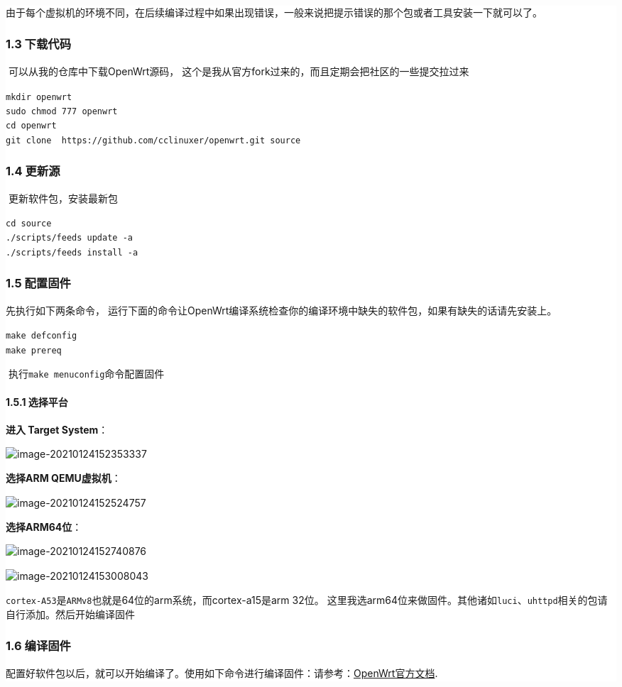 ​		由于每个虚拟机的环境不同，在后续编译过程中如果出现错误，一般来说把提示错误的那个包或者工具安装一下就可以了。

### 1.3 下载代码

​	可以从我的仓库中下载OpenWrt源码， 这个是我从官方fork过来的，而且定期会把社区的一些提交拉过来

```shell
mkdir openwrt
sudo chmod 777 openwrt
cd openwrt
git clone  https://github.com/cclinuxer/openwrt.git source
```

### 1.4  更新源

​	更新软件包，安装最新包

```shell
cd source
./scripts/feeds update -a
./scripts/feeds install -a
```

### 1.5 配置固件

  先执行如下两条命令， 运行下面的命令让OpenWrt编译系统检查你的编译环境中缺失的软件包，如果有缺失的话请先安装上。

```shell
make defconfig
make prereq
```

​	执行`make menuconfig`命令配置固件

####    1.5.1 **选择平台**

   **进入 Target System**：

![image-20210124152353337](https://gitee.com/cclinuxer/blog_image/raw/master/image/image-20210124152353337.png)

**选择ARM QEMU虚拟机**：

![image-20210124152524757](https://gitee.com/cclinuxer/blog_image/raw/master/image/image-20210124152524757.png)

**选择ARM64位**：

![image-20210124152740876](https://gitee.com/cclinuxer/blog_image/raw/master/image/image-20210124152740876.png)

![image-20210124153008043](https://gitee.com/cclinuxer/blog_image/raw/master/image/image-20210124153008043.png)

​		`cortex-A53`是`ARMv8`也就是64位的arm系统，而cortex-a15是arm 32位。 这里我选arm64位来做固件。其他诸如`luci`、`uhttpd`相关的包请自行添加。然后开始编译固件

### 1.6  编译固件

​		 配置好软件包以后，就可以开始编译了。使用如下命令进行编译固件：请参考：[OpenWrt官方文档](https://openwrt.org/docs/guide-developer/quickstart-build-images).
